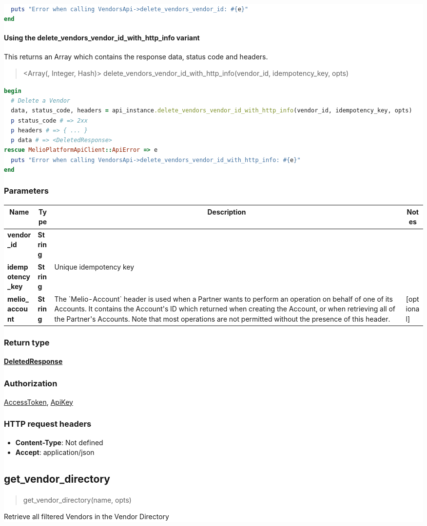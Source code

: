```ruby
  puts "Error when calling VendorsApi->delete_vendors_vendor_id: #{e}"
end
```

#### Using the delete_vendors_vendor_id_with_http_info variant

This returns an Array which contains the response data, status code and headers.

> <Array(<DeletedResponse>, Integer, Hash)> delete_vendors_vendor_id_with_http_info(vendor_id, idempotency_key, opts)

```ruby
begin
  # Delete a Vendor
  data, status_code, headers = api_instance.delete_vendors_vendor_id_with_http_info(vendor_id, idempotency_key, opts)
  p status_code # => 2xx
  p headers # => { ... }
  p data # => <DeletedResponse>
rescue MelioPlatformApiClient::ApiError => e
  puts "Error when calling VendorsApi->delete_vendors_vendor_id_with_http_info: #{e}"
end
```

### Parameters

| Name | Type | Description | Notes |
| ---- | ---- | ----------- | ----- |
| **vendor_id** | **String** |  |  |
| **idempotency_key** | **String** | Unique idempotency key |  |
| **melio_account** | **String** | The &#x60;Melio-Account&#x60; header is used when a Partner wants to perform an operation on behalf of one of its Accounts. It contains the Account&#39;s ID which returned when creating the Account, or when retrieving all of the Partner&#39;s Accounts. Note that most operations are not permitted without the presence of this header. | [optional] |

### Return type

[**DeletedResponse**](DeletedResponse.md)

### Authorization

[AccessToken](../README.md#AccessToken), [ApiKey](../README.md#ApiKey)

### HTTP request headers

- **Content-Type**: Not defined
- **Accept**: application/json


## get_vendor_directory

> <GetVendorDirectoryResponse> get_vendor_directory(name, opts)

Retrieve all filtered Vendors in the Vendor Directory
